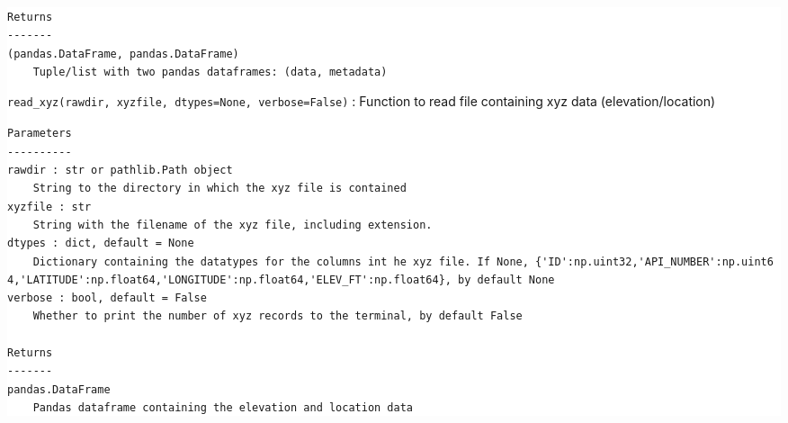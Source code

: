     Returns
    -------
    (pandas.DataFrame, pandas.DataFrame)
        Tuple/list with two pandas dataframes: (data, metadata)

    
`read_xyz(rawdir, xyzfile, dtypes=None, verbose=False)`
:   Function to read file containing xyz data (elevation/location)
    
    Parameters
    ----------
    rawdir : str or pathlib.Path object
        String to the directory in which the xyz file is contained
    xyzfile : str
        String with the filename of the xyz file, including extension.
    dtypes : dict, default = None
        Dictionary containing the datatypes for the columns int he xyz file. If None, {'ID':np.uint32,'API_NUMBER':np.uint64,'LATITUDE':np.float64,'LONGITUDE':np.float64,'ELEV_FT':np.float64}, by default None
    verbose : bool, default = False
        Whether to print the number of xyz records to the terminal, by default False
    
    Returns
    -------
    pandas.DataFrame
        Pandas dataframe containing the elevation and location data